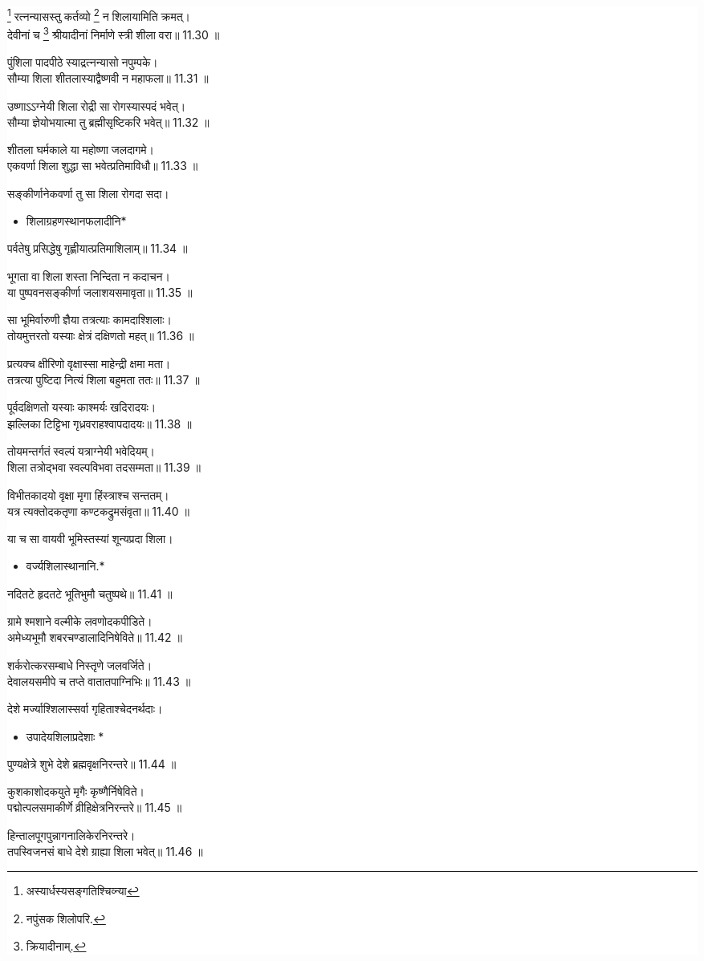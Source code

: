 
[^10]: योषिच्छिला.


[^11] रत्नन्यासस्तु कर्तव्यो [^12] न शिलायामिति क्रमत्।  
देवीनां च [^13] श्रीयादीनां निर्माणे स्त्री शीला वरा॥ 11.30 ॥


[^11]: अस्यार्धस्यसङ्गतिश्चिव्न्या

[^12]: नपुंसक शिलोपरि.

[^13]: क्रियादीनाम्.


पुंशिला पादपीठे स्याद्रत्नन्यासो नपुम्पके।  
सौम्या शिला शीतलास्याद्वैष्णवी न महाफला॥ 11.31 ॥

उष्णाऽऽग्नेयी शिला रोद्री सा रोगस्यास्पदं भवेत्।  
सौम्या ज्ञेयोभयात्मा तु ब्रह्मीसृष्टिकरि भवेत्॥ 11.32 ॥

शीतला घर्मकाले या महोष्णा जलदागमे।  
एकवर्णा शिला शुद्धा सा भवेत्प्रतिमाविधौ॥ 11.33 ॥

सङ्कीर्णानेकवर्णा तु सा शिला रोगदा सदा।  
* शिलाग्रहणस्थानफलादीनि*

पर्वतेषु प्रसिद्धेषु गृह्णीयात्प्रतिमाशिलाम्॥ 11.34 ॥

भूगता वा शिला शस्ता निन्दिता न कदाचन।  
या पुष्पवनसङ्कीर्णा जलाशयसमावृता॥ 11.35 ॥

सा भूमिर्वारुणी ज्ञैया तत्रत्याः कामदाश्शिलाः।  
तोयमुत्तरतो यस्याः क्षेत्रं दक्षिणतो महत्॥ 11.36 ॥

प्रत्यक्च क्षीरिणो वृक्षास्सा माहेन्द्री क्षमा मता।  
तत्रत्या पुष्टिदा नित्यं शिला बहुमता ततः॥ 11.37 ॥

पूर्वदक्षिणतो यस्याः काश्मर्यः खदिरादयः।  
झल्लिका टिट्टिभा गृध्रवराहश्वापदादयः॥ 11.38 ॥

तोयमन्तर्गतं स्वल्पं यत्राग्नेयी भवेदियम्।  
शिला तत्रोद्भवा स्वल्पविभवा तदसम्मता॥ 11.39 ॥

विभीतकादयो वृक्षा मृगा हिंस्त्राश्च सन्ततम्।  
यत्र त्यक्तोदकतृणा कण्टकद्रुमसंवृता॥ 11.40 ॥

या च सा वायवी भूमिस्तस्यां शून्यप्रदा शिला।  
* वर्ज्यशिलास्थानानि.*

नदितटे हृदतटे भूतिभुमौ चतुष्पथे॥ 11.41 ॥

ग्रामे श्मशाने वल्मीके लवणोदकपीडिते।  
अमेध्यभूमौ शबरचण्डालादिनिषेविते॥ 11.42 ॥

शर्करोत्करसम्बाधे निस्तृणे जलवर्जिते।  
देवालयसमीपे च तप्ते वातातपाग्निभिः॥ 11.43 ॥

देशे मर्ज्याश्शिलास्सर्वा गृहिताश्चेदनर्थदाः।  
* उपादेयशिलाप्रदेशाः *

पुण्यक्षेत्रे शुभे देशे ब्रह्मवृक्षनिरन्तरे॥ 11.44 ॥

कुशकाशोदकयुते मृगैः कृष्णैर्निषेविते।  
पद्मोत्पलसमाकीर्णे व्रीहिक्षेत्रनिरन्तरे॥ 11.45 ॥

हिन्तालपूगपुन्नागनालिकेरनिरन्तरे।  
तपस्विजनसं बाधे देशे ग्राह्या शिला भवेत्॥ 11.46 ॥


[^1]: " प्रवक्ष्यामि प्रतिमाविधि मुत्तमम्" 
[^2]: मृण्मयं.
[^3]: चित्रं व्व्यर्धचित्रं वा.
[^4]: गौलिकं पातमञ्जीष्ठे.
[^5]: कृष्णशिंशुपसन्निभे.
[^6]: स्समन्वितः
[^7]: नत्मजात्मजान्.
[^8]: स्थानं तस्य.
[^9]: गर्भाधाने.
[^13]: दक्षिणे वर्धनीं न्यसेत्.
[^14]: पार्षदान्
[^15]: पालाशं
[^16]: दक्षिणग्रिवा. अत्र एतदादिषु श्लोकेषु सिराशब्दन्थाने शिरा इति तालव्यादिः क्वचित्को शे दुश्यते. नाडीपर्यायस्सिराशब्द एवसादुर्भवति " वर्जयेत्कोणसिरसम्" इत्यतः सिराशब्दस्य सान्तत्वं अभ्युपगन्तव्यम्. आत्रैव दक्षिणसिरा इत्यत्र दक्षिण ग्रीवा. इति पाठान्तरन्तु भ्रमकृतम्. तथैव " कोणसिरसं" इत्यत्र दन्त्यस्थाने कोणशिरसम् इति लव्यनिवेशश्च.
[^17]: सिध्यर्थं
[^18]: चैव.
[^19]: तत्र.
[^20]: समुच्चरेत्.
[^21]: नमामि विष्णोः पूजार्थं
[^22]: भिनद्मि
[^23]: अनक्ततरुणा